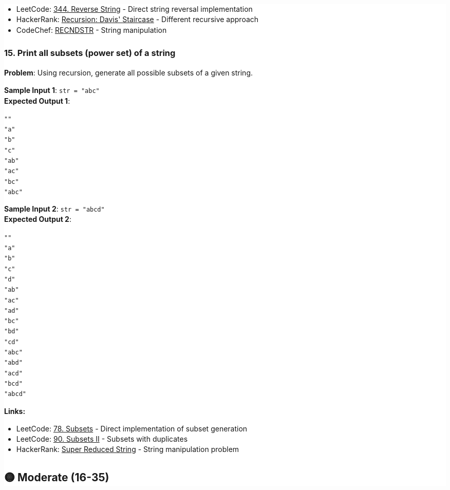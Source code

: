 - LeetCode: [344. Reverse String](https://leetcode.com/problems/reverse-string/) - Direct string reversal implementation
- HackerRank: [Recursion: Davis' Staircase](https://www.hackerrank.com/challenges/ctci-recursive-staircase/problem) - Different recursive approach
- CodeChef: [RECNDSTR](https://www.codechef.com/problems/RECNDSTR) - String manipulation

### 15. Print all subsets (power set) of a string

**Problem**: Using recursion, generate all possible subsets of a given string.

**Sample Input 1**: `str = "abc"`  
**Expected Output 1**:

```
""
"a"
"b"
"c"
"ab"
"ac"
"bc"
"abc"
```

**Sample Input 2**: `str = "abcd"`  
**Expected Output 2**:

```
""
"a"
"b"
"c"
"d"
"ab"
"ac"
"ad"
"bc"
"bd"
"cd"
"abc"
"abd"
"acd"
"bcd"
"abcd"
```

**Links:**

- LeetCode: [78. Subsets](https://leetcode.com/problems/subsets/) - Direct implementation of subset generation
- LeetCode: [90. Subsets II](https://leetcode.com/problems/subsets-ii/) - Subsets with duplicates
- HackerRank: [Super Reduced String](https://www.hackerrank.com/challenges/reduced-string/problem) - String manipulation problem

## 🟡 Moderate (16-35)
